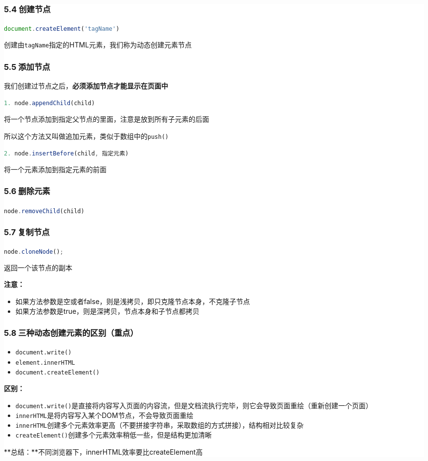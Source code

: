 ### 5.4 创建节点

```javascript
document.createElement('tagName')
```

创建由`tagName`指定的HTML元素，我们称为动态创建元素节点

### 5.5 添加节点

我们创建过节点之后，**必须添加节点才能显示在页面中**

```javascript
1. node.appendChild(child)
```

将一个节点添加到指定父节点的里面，注意是放到所有子元素的后面

所以这个方法又叫做追加元素，类似于数组中的`push()`

```javascript
2. node.insertBefore(child, 指定元素)
```

将一个元素添加到指定元素的前面

### 5.6 删除元素

```javascript
node.removeChild(child)
```

### 5.7 复制节点

```javascript
node.cloneNode();
```

返回一个该节点的副本

**注意：**

* 如果方法参数是空或者false，则是浅拷贝，即只克隆节点本身，不克隆子节点
* 如果方法参数是true，则是深拷贝，节点本身和子节点都拷贝

### 5.8 三种动态创建元素的区别（重点）

* `document.write()`
* `element.innerHTML`
* `document.createElement()`

**区别：**

* `document.write()`是直接将内容写入页面的内容流，但是文档流执行完毕，则它会导致页面重绘（重新创建一个页面）
* `innerHTML`是将内容写入某个DOM节点，不会导致页面重绘
* `innerHTML`创建多个元素效率更高（不要拼接字符串，采取数组的方式拼接），结构相对比较复杂
* `createElement()`创建多个元素效率稍低一些，但是结构更加清晰

**总结：**不同浏览器下，innerHTML效率要比createElement高
